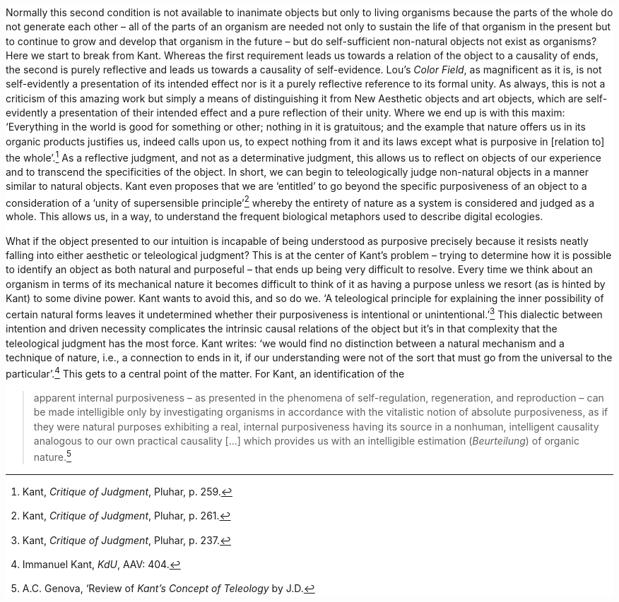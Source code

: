Normally this second condition is not available to inanimate objects but
only to living organisms because the parts of the whole do not generate
each other – all of the parts of an organism are needed not only to
sustain the life of that organism in the present but to continue to grow
and develop that organism in the future – but do self-sufficient
non-natural objects not exist as organisms? Here we start to break from
Kant. Whereas the first requirement leads us towards a relation of the
object to a causality of ends, the second is purely reflective and leads
us towards a causality of self-evidence. Lou’s *Color Field*, as
magnificent as it is, is not self-evidently a presentation of its
intended effect nor is it a purely reflective reference to its formal
unity. As always, this is not a criticism of this amazing work but
simply a means of distinguishing it from New Aesthetic objects and art
objects, which are self-evidently a presentation of their intended
effect and a pure reflection of their unity. Where we end up is with
this maxim: ‘Everything in the world is good for something or other;
nothing in it is gratuitous; and the example that nature offers us in
its organic products justifies us, indeed calls upon us, to expect
nothing from it and its laws except what is purposive in \[relation to\]
the whole’.[^27] As a reflective judgment, and not as a determinative
judgment, this allows us to reflect on objects of our experience and to
transcend the specificities of the object. In short, we can begin to
teleologically judge non-natural objects in a manner similar to natural
objects. Kant even proposes that we are ‘entitled’ to go beyond the
specific purposiveness of an object to a consideration of a ‘unity of
supersensible principle’[^28] whereby the entirety of nature as a system
is considered and judged as a whole. This allows us, in a way, to
understand the frequent biological metaphors used to describe digital
ecologies.

What if the object presented to our intuition is incapable of being
understood as purposive precisely because it resists neatly falling into
either aesthetic or teleological judgment? This is at the center of
Kant’s problem – trying to determine how it is possible to identify an
object as both natural and purposeful – that ends up being very
difficult to resolve. Every time we think about an organism in terms of
its mechanical nature it becomes difficult to think of it as having a
purpose unless we resort (as is hinted by Kant) to some divine power.
Kant wants to avoid this, and so do we. ‘A teleological principle for
explaining the inner possibility of certain natural forms leaves it
undetermined whether their purposiveness is intentional or
unintentional.’[^29] This dialectic between intention and driven
necessity complicates the intrinsic causal relations of the object but
it’s in that complexity that the teleological judgment has the most
force. Kant writes: ‘we would find no distinction between a natural
mechanism and a technique of nature, i.e., a connection to ends in it,
if our understanding were not of the sort that must go from the
universal to the particular’.[^30] This gets to a central point of the
matter. For Kant, an identification of the

> apparent internal purposiveness – as presented in the phenomena of
> self-regulation, regeneration, and reproduction – can be made
> intelligible only by investigating organisms in accordance with the
> vitalistic notion of absolute purposiveness, as if they were natural
> purposes exhibiting a real, internal purposiveness having its source
> in a nonhuman, intelligent causality analogous to our own practical
> causality \[…\] which provides us with an intelligible estimation
> (*Beurteilung*) of organic nature.[^31]


[^1]: Again, as always, the irony doesn’t escape us.
[^2]: Miya Tokumitsu, ‘The Politics of the Curation Craze’, *New
[^3]: Dmitriy Krotevich, ‘PixelDrifter’, *Internet Archive*, 11 May
[^4]: Margaret Rhodes, ‘This Glitch Art Is Made of Pixels Powered by
[^5]: DJ Pangburn, ‘Here’s What Artificially Intelligent Pixel Bending
[^6]: Arthur Schopenhauer, *The World as Will and Representation*,
[^7]: Damion Scott, ‘Functional Analysis and Schopenhauer’s Theory of
[^8]: Arthur Schopenhauer, *The World as Will and Representation*, p.
[^9]: DeWitt H. Parker, ‘Introduction’, *Schopenhauer Selections*, New
[^10]: *Critique of Pure Reason*, A216/B263
[^11]: KU 15
[^12]: Stephen Davies, ‘Aesthetic Judgements, Artworks and Functional
[^13]: Immanuel Kant*, The Critique of Judgment*, trans. Pluhar, Werner,
[^15]: Hannah Ginsborg, ‘Kant’s Aesthetics and Teleology’, in Edward N.
[^16]: Kant, *Critique of Judgment*, Pluhar, p. 280
[^17]: Shidan Lofti, ‘The ‘Purposiveness’ of Life: Kant’s Critique of
[^18]: Angela Breitenbach, ‘Two views on nature: A solution to Kant’s
[^19]: Immanuel Kant, *Kritik der Urtheilskraft*, (*KdU*), §70, AAV:
[^20]: Kant, *Critique of Judgment*, Pluhar, p. 249.
[^21]: KU §10
[^22]: Kant, *Critique of Judgment*, Pluhar, p. 258.
[^23]: ‘\[I\]f a thing is a natural product but yet we are to cognize it
[^24]: Kant, *Critique of Judgment*, Pluhar, p. 371.
[^25]: Kant, *Critique of Judgment*, Pluhar, p. 252.
[^26]: Kant, *Critique of Judgment*, Pluhar, p. 252.
[^27]: Kant, *Critique of Judgment*, Pluhar, p. 259.
[^28]: Kant, *Critique of Judgment*, Pluhar, p. 261.
[^29]: Kant, *Critique of Judgment*, Pluhar, p. 237.
[^30]: Immanuel Kant, *KdU*, AAV: 404.
[^31]: A.C. Genova, ‘Review of *Kant’s Concept of Teleology* by J.D.
[^32]: Paul Fishwick, ‘Aesthetic Computing’, Mads Soegaard and Rikke
[^33]: Régine Debatty, ‘Order+Noise, a tug of war for motors, strings
[^34]: Kant, *Critique of Judgment*, Pluhar, p. 144.
[^35]: In a strange but related aside, the Viennese art historian Alois
[^36]: Kant, *Critique of Judgment*, Pluhar, p. 243.
[^37]: Marcel Quarfood, ‘Kant on Biological Teleology: Towards a
[^38]: Marcel Quarfood, ‘Kant on Biological Teleology’.
[^39]: Quarfood, ‘Kant on Biological Teleology’, quoting Kant.
[^40]: James Kreines, ‘The Inexplicability of Kant’s Naturzweck: Kant on
[^41]: Ernst Mayr, ‘The Idea of Teleology’, *Journal of the History of
[^42]: Mayr, ‘The Idea of Teleology’, p. 122.
[^43]: Nicholas Cf. Thompson, ‘The Misappropriation of Teleonomy’, in
[^44]: Mayr, ‘The Idea of Teleology’, p. 134.
[^45]: Sooke, Alastair, “Is this the first Instagram Masterpiece?”, *The
[^46]: Nicholas Bourraiud’s Facebook Page. Accessed January 31^st^,
[^47]: Sean O’Hagan, ‘Exposed: photography’s fabulous fakes. Phoney
[^48]: Kant, *CJ*, p. 250.